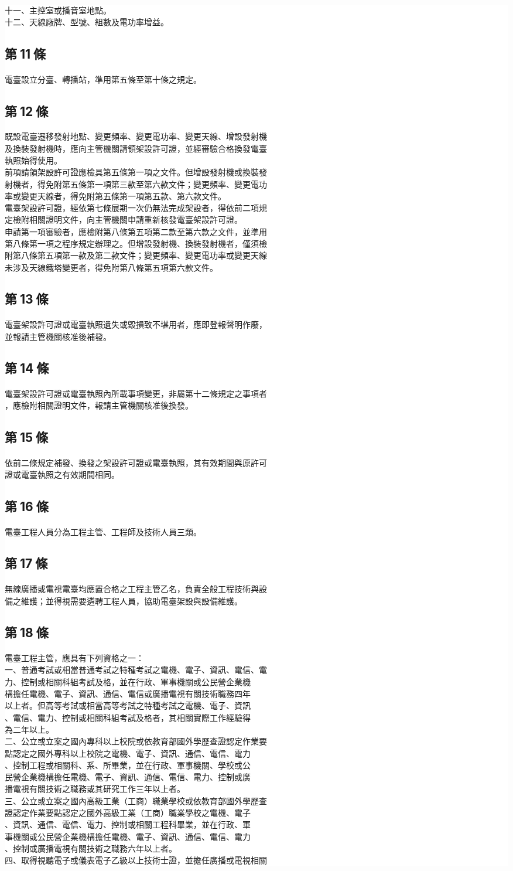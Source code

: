 十一、主控室或播音室地點。  
十二、天線廠牌、型號、組數及電功率增益。

第 11 條
--------
電臺設立分臺、轉播站，準用第五條至第十條之規定。

第 12 條
--------
既設電臺遷移發射地點、變更頻率、變更電功率、變更天線、增設發射機  
及換裝發射機時，應向主管機關請領架設許可證，並經審驗合格換發電臺  
執照始得使用。  
前項請領架設許可證應檢具第五條第一項之文件。但增設發射機或換裝發  
射機者，得免附第五條第一項第三款至第六款文件；變更頻率、變更電功  
率或變更天線者，得免附第五條第一項第五款、第六款文件。  
電臺架設許可證，經依第七條展期一次仍無法完成架設者，得依前二項規  
定檢附相關證明文件，向主管機關申請重新核發電臺架設許可證。  
申請第一項審驗者，應檢附第八條第五項第二款至第六款之文件，並準用  
第八條第一項之程序規定辦理之。但增設發射機、換裝發射機者，僅須檢  
附第八條第五項第一款及第二款文件；變更頻率、變更電功率或變更天線  
未涉及天線鐵塔變更者，得免附第八條第五項第六款文件。

第 13 條
--------
電臺架設許可證或電臺執照遺失或毀損致不堪用者，應即登報聲明作廢，  
並報請主管機關核准後補發。

第 14 條
--------
電臺架設許可證或電臺執照內所載事項變更，非屬第十二條規定之事項者  
，應檢附相關證明文件，報請主管機關核准後換發。

第 15 條
--------
依前二條規定補發、換發之架設許可證或電臺執照，其有效期間與原許可  
證或電臺執照之有效期間相同。

第 16 條
--------
電臺工程人員分為工程主管、工程師及技術人員三類。

第 17 條
--------
無線廣播或電視電臺均應置合格之工程主管乙名，負責全般工程技術與設  
備之維護；並得視需要遴聘工程人員，協助電臺架設與設備維護。

第 18 條
--------
電臺工程主管，應具有下列資格之一：  
一、普通考試或相當普通考試之特種考試之電機、電子、資訊、電信、電  
    力、控制或相關科組考試及格，並在行政、軍事機關或公民營企業機  
    構擔任電機、電子、資訊、通信、電信或廣播電視有關技術職務四年  
    以上者。但高等考試或相當高等考試之特種考試之電機、電子、資訊  
    、電信、電力、控制或相關科組考試及格者，其相關實際工作經驗得  
    為二年以上。  
二、公立或立案之國內專科以上校院或依教育部國外學歷查證認定作業要  
    點認定之國外專科以上校院之電機、電子、資訊、通信、電信、電力  
    、控制工程或相關科、系、所畢業，並在行政、軍事機關、學校或公  
    民營企業機構擔任電機、電子、資訊、通信、電信、電力、控制或廣  
    播電視有關技術之職務或其研究工作三年以上者。  
三、公立或立案之國內高級工業（工商）職業學校或依教育部國外學歷查  
    證認定作業要點認定之國外高級工業（工商）職業學校之電機、電子  
    、資訊、通信、電信、電力、控制或相關工程科畢業，並在行政、軍  
    事機關或公民營企業機構擔任電機、電子、資訊、通信、電信、電力  
    、控制或廣播電視有關技術之職務六年以上者。  
四、取得視聽電子或儀表電子乙級以上技術士證，並擔任廣播或電視相關  